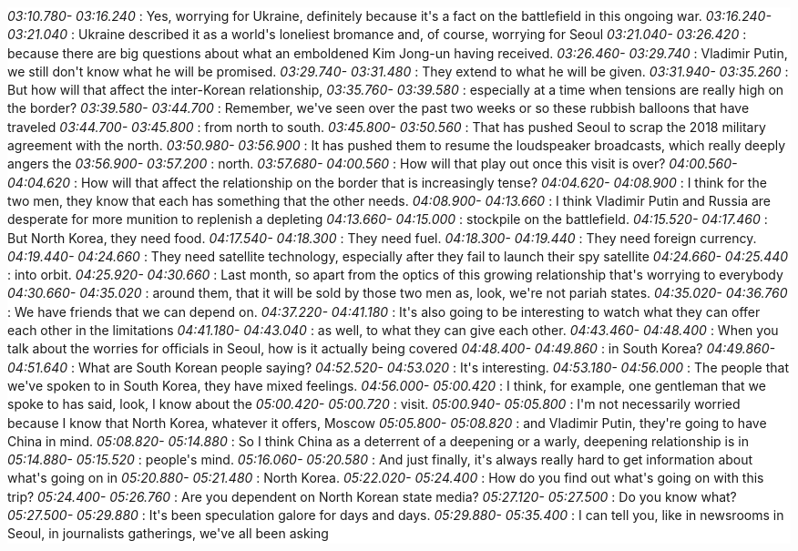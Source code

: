 *03:10.780- 03:16.240* :  Yes, worrying for Ukraine, definitely because it's a fact on the battlefield in this ongoing war.
*03:16.240- 03:21.040* :  Ukraine described it as a world's loneliest bromance and, of course, worrying for Seoul
*03:21.040- 03:26.420* :  because there are big questions about what an emboldened Kim Jong-un having received.
*03:26.460- 03:29.740* :  Vladimir Putin, we still don't know what he will be promised.
*03:29.740- 03:31.480* :  They extend to what he will be given.
*03:31.940- 03:35.260* :  But how will that affect the inter-Korean relationship,
*03:35.760- 03:39.580* :  especially at a time when tensions are really high on the border?
*03:39.580- 03:44.700* :  Remember, we've seen over the past two weeks or so these rubbish balloons that have traveled
*03:44.700- 03:45.800* :  from north to south.
*03:45.800- 03:50.560* :  That has pushed Seoul to scrap the 2018 military agreement with the north.
*03:50.980- 03:56.900* :  It has pushed them to resume the loudspeaker broadcasts, which really deeply angers the
*03:56.900- 03:57.200* :  north.
*03:57.680- 04:00.560* :  How will that play out once this visit is over?
*04:00.560- 04:04.620* :  How will that affect the relationship on the border that is increasingly tense?
*04:04.620- 04:08.900* :  I think for the two men, they know that each has something that the other needs.
*04:08.900- 04:13.660* :  I think Vladimir Putin and Russia are desperate for more munition to replenish a depleting
*04:13.660- 04:15.000* :  stockpile on the battlefield.
*04:15.520- 04:17.460* :  But North Korea, they need food.
*04:17.540- 04:18.300* :  They need fuel.
*04:18.300- 04:19.440* :  They need foreign currency.
*04:19.440- 04:24.660* :  They need satellite technology, especially after they fail to launch their spy satellite
*04:24.660- 04:25.440* :  into orbit.
*04:25.920- 04:30.660* :  Last month, so apart from the optics of this growing relationship that's worrying to everybody
*04:30.660- 04:35.020* :  around them, that it will be sold by those two men as, look, we're not pariah states.
*04:35.020- 04:36.760* :  We have friends that we can depend on.
*04:37.220- 04:41.180* :  It's also going to be interesting to watch what they can offer each other in the limitations
*04:41.180- 04:43.040* :  as well, to what they can give each other.
*04:43.460- 04:48.400* :  When you talk about the worries for officials in Seoul, how is it actually being covered
*04:48.400- 04:49.860* :  in South Korea?
*04:49.860- 04:51.640* :  What are South Korean people saying?
*04:52.520- 04:53.020* :  It's interesting.
*04:53.180- 04:56.000* :  The people that we've spoken to in South Korea, they have mixed feelings.
*04:56.000- 05:00.420* :  I think, for example, one gentleman that we spoke to has said, look, I know about the
*05:00.420- 05:00.720* :  visit.
*05:00.940- 05:05.800* :  I'm not necessarily worried because I know that North Korea, whatever it offers, Moscow
*05:05.800- 05:08.820* :  and Vladimir Putin, they're going to have China in mind.
*05:08.820- 05:14.880* :  So I think China as a deterrent of a deepening or a warly, deepening relationship is in
*05:14.880- 05:15.520* :  people's mind.
*05:16.060- 05:20.580* :  And just finally, it's always really hard to get information about what's going on in
*05:20.880- 05:21.480* :  North Korea.
*05:22.020- 05:24.400* :  How do you find out what's going on with this trip?
*05:24.400- 05:26.760* :  Are you dependent on North Korean state media?
*05:27.120- 05:27.500* :  Do you know what?
*05:27.500- 05:29.880* :  It's been speculation galore for days and days.
*05:29.880- 05:35.400* :  I can tell you, like in newsrooms in Seoul, in journalists gatherings, we've all been asking